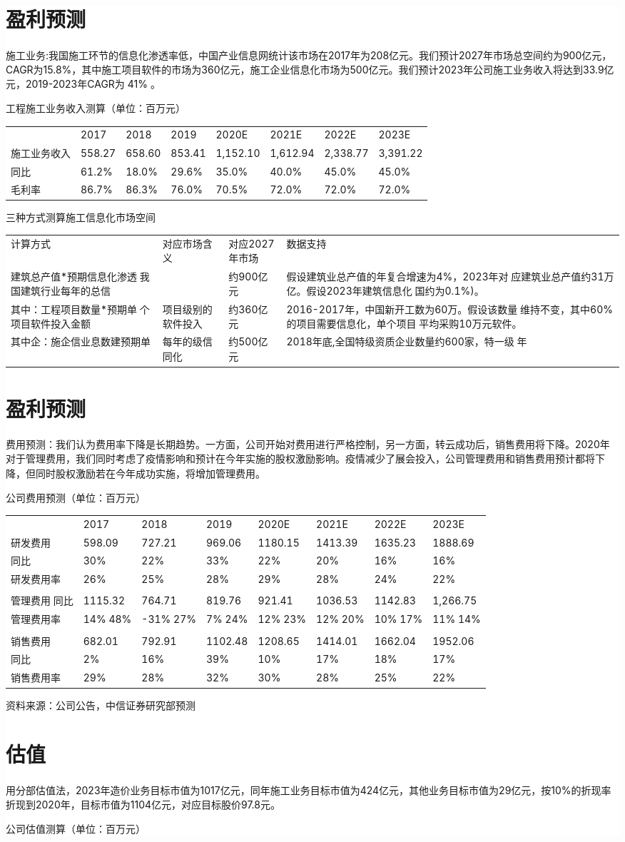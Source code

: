 # 盈利预测

施工业务:我国施工环节的信息化渗透率低，中国产业信息网统计该市场在2017年为208亿元。我们预计2027年市场总空间约为900亿元，CAGR为15.8%，其中施工项目软件的市场为360亿元，施工企业信息化市场为500亿元。我们预计2023年公司施工业务收入将达到33.9亿元，2019-2023年CAGR为 $41 \%$ 。

工程施工业务收入测算（单位：百万元）  

<table><tr><td></td><td>2017</td><td>2018</td><td>2019</td><td>2020E</td><td>2021E</td><td>2022E</td><td>2023E</td></tr><tr><td>施工业务收入</td><td>558.27</td><td>658.60</td><td>853.41</td><td>1,152.10</td><td>1,612.94</td><td>2,338.77</td><td>3,391.22</td></tr><tr><td>同比</td><td>61.2%</td><td>18.0%</td><td>29.6%</td><td>35.0%</td><td>40.0%</td><td>45.0%</td><td>45.0%</td></tr><tr><td>毛利率</td><td>86.7%</td><td>86.3%</td><td>76.0%</td><td>70.5%</td><td>72.0%</td><td>72.0%</td><td>72.0%</td></tr></table>

三种方式测算施工信息化市场空间  

<table><tr><td>计算方式</td><td>对应市场含义</td><td>对应2027年市场</td><td>数据支持</td></tr><tr><td>建筑总产值*预期信息化渗透 我国建筑行业每年的总信</td><td></td><td>约900亿元</td><td>假设建筑业总产值的年复合增速为4%，2023年对 应建筑业总产值约31万亿。假设2023年建筑信息化 国约为0.1%)。</td></tr><tr><td>其中：工程项目数量*预期单 个项目软件投入金额</td><td>项目级别的软件投入</td><td>约360亿元</td><td>2016-2017年，中国新开工数为60万。假设该数量 维持不变，其中60%的项目需要信息化，单个项目 平均采购10万元软件。</td></tr><tr><td>其中企：施企信业息数建预期单</td><td>每年的级信同化</td><td>约500亿元</td><td>2018年底,全国特级资质企业数量约600家，特一级 年</td></tr></table>

# 盈利预测

费用预测：我们认为费用率下降是长期趋势。一方面，公司开始对费用进行严格控制，另一方面，转云成功后，销售费用将下降。2020年对于管理费用，我们同时考虑了疫情影响和预计在今年实施的股权激励影响。疫情减少了展会投入，公司管理费用和销售费用预计都将下降，但同时股权激励若在今年成功实施，将增加管理费用。

公司费用预测（单位：百万元）  

<table><tr><td></td><td>2017</td><td>2018</td><td>2019</td><td>2020E</td><td>2021E</td><td>2022E</td><td>2023E</td></tr><tr><td>研发费用</td><td>598.09</td><td>727.21</td><td>969.06</td><td>1180.15</td><td>1413.39</td><td>1635.23</td><td>1888.69</td></tr><tr><td>同比</td><td>30%</td><td>22%</td><td>33%</td><td>22%</td><td>20%</td><td>16%</td><td>16%</td></tr><tr><td>研发费用率</td><td>26%</td><td>25%</td><td>28%</td><td>29%</td><td>28%</td><td>24%</td><td>22%</td></tr><tr><td></td><td></td><td></td><td></td><td></td><td></td><td></td><td></td></tr><tr><td>管理费用 同比</td><td>1115.32</td><td>764.71</td><td>819.76</td><td>921.41</td><td>1036.53</td><td>1142.83</td><td>1,266.75</td></tr><tr><td>管理费用率</td><td>14% 48%</td><td>-31% 27%</td><td>7% 24%</td><td>12% 23%</td><td>12% 20%</td><td>10% 17%</td><td>11% 14%</td></tr><tr><td></td><td></td><td></td><td></td><td></td><td></td><td></td><td></td></tr><tr><td>销售费用</td><td>682.01</td><td>792.91</td><td>1102.48</td><td>1208.65</td><td>1414.01</td><td>1662.04</td><td>1952.06</td></tr><tr><td>同比</td><td>2%</td><td>16%</td><td>39%</td><td>10%</td><td>17%</td><td>18%</td><td>17%</td></tr><tr><td>销售费用率</td><td>29%</td><td>28%</td><td>32%</td><td>30%</td><td>28%</td><td>25%</td><td>22%</td></tr></table>

资料来源：公司公告，中信证券研究部预测

# 估值

用分部估值法，2023年造价业务目标市值为1017亿元，同年施工业务目标市值为424亿元，其他业务目标市值为29亿元，按10%的折现率折现到2020年，目标市值为1104亿元，对应目标股价97.8元。

公司估值测算（单位：百万元）  
